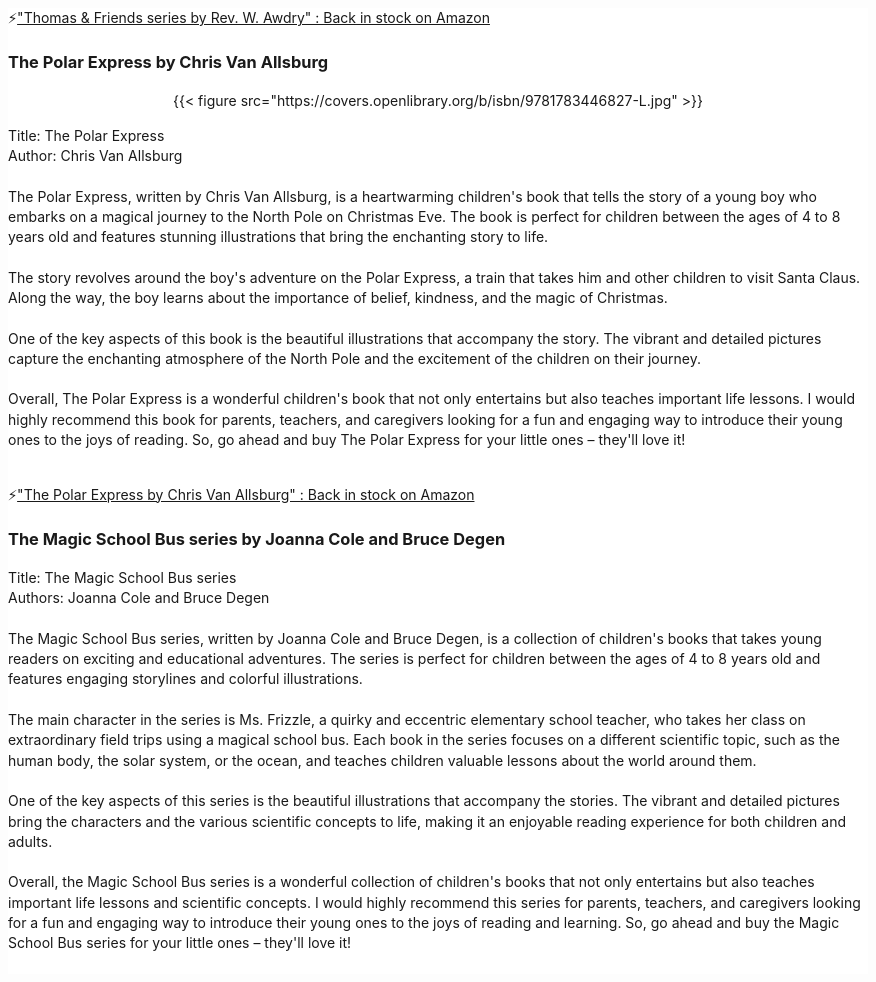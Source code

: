<p>⚡<a id="aflink" href="https://www.amazon.com/gp/search?ie=UTF8&tag=klayu00-20&linkCode=ur2&linkId=6639bed89a8ad8dd2705e40644eb43d3&camp=1789&creative=9325&index=books&keywords=Thomas & Friends series by Rev. W. Awdry" class="one" target="_blank" title='"Thomas & Friends series by Rev. W. Awdry" : Back in stock on Amazon'>"Thomas & Friends series by Rev. W. Awdry" : Back in stock on Amazon</a></p>

### The Polar Express by Chris Van Allsburg
<center>
{{< figure src="https://covers.openlibrary.org/b/isbn/9781783446827-L.jpg" >}}
</center>

Title: The Polar Express</br>
Author: Chris Van Allsburg</br></br>
The Polar Express, written by Chris Van Allsburg, is a heartwarming children's book that tells the story of a young boy who embarks on a magical journey to the North Pole on Christmas Eve. The book is perfect for children between the ages of 4 to 8 years old and features stunning illustrations that bring the enchanting story to life.</br></br>
The story revolves around the boy's adventure on the Polar Express, a train that takes him and other children to visit Santa Claus. Along the way, the boy learns about the importance of belief, kindness, and the magic of Christmas.</br></br>
One of the key aspects of this book is the beautiful illustrations that accompany the story. The vibrant and detailed pictures capture the enchanting atmosphere of the North Pole and the excitement of the children on their journey.</br></br>
Overall, The Polar Express is a wonderful children's book that not only entertains but also teaches important life lessons. I would highly recommend this book for parents, teachers, and caregivers looking for a fun and engaging way to introduce their young ones to the joys of reading. So, go ahead and buy The Polar Express for your little ones – they'll love it!</br></br>

<p>⚡<a id="aflink" href="https://www.amazon.com/gp/search?ie=UTF8&tag=klayu00-20&linkCode=ur2&linkId=6639bed89a8ad8dd2705e40644eb43d3&camp=1789&creative=9325&index=books&keywords=The Polar Express by Chris Van Allsburg" class="one" target="_blank" title='"The Polar Express by Chris Van Allsburg" : Back in stock on Amazon'>"The Polar Express by Chris Van Allsburg" : Back in stock on Amazon</a></p>

### The Magic School Bus series by Joanna Cole and Bruce Degen
Title: The Magic School Bus series</br>
Authors: Joanna Cole and Bruce Degen</br></br>
The Magic School Bus series, written by Joanna Cole and Bruce Degen, is a collection of children's books that takes young readers on exciting and educational adventures. The series is perfect for children between the ages of 4 to 8 years old and features engaging storylines and colorful illustrations.</br></br>
The main character in the series is Ms. Frizzle, a quirky and eccentric elementary school teacher, who takes her class on extraordinary field trips using a magical school bus. Each book in the series focuses on a different scientific topic, such as the human body, the solar system, or the ocean, and teaches children valuable lessons about the world around them.</br></br>
One of the key aspects of this series is the beautiful illustrations that accompany the stories. The vibrant and detailed pictures bring the characters and the various scientific concepts to life, making it an enjoyable reading experience for both children and adults.</br></br>
Overall, the Magic School Bus series is a wonderful collection of children's books that not only entertains but also teaches important life lessons and scientific concepts. I would highly recommend this series for parents, teachers, and caregivers looking for a fun and engaging way to introduce their young ones to the joys of reading and learning. So, go ahead and buy the Magic School Bus series for your little ones – they'll love it!</br></br>
